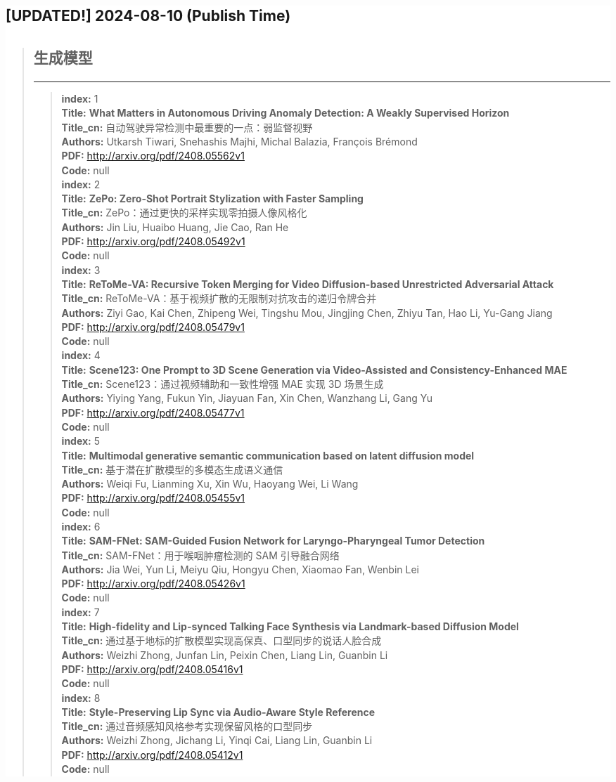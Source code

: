 ## [UPDATED!] **2024-08-10** (Publish Time)

>## **生成模型**
>---
>>**index:** 1<br />
**Title:** **What Matters in Autonomous Driving Anomaly Detection: A Weakly Supervised Horizon**<br />
**Title_cn:** 自动驾驶异常检测中最重要的一点：弱监督视野<br />
**Authors:** Utkarsh Tiwari, Snehashis Majhi, Michal Balazia, François Brémond<br />
**PDF:** <http://arxiv.org/pdf/2408.05562v1><br />
**Code:** null<br />
>>**index:** 2<br />
**Title:** **ZePo: Zero-Shot Portrait Stylization with Faster Sampling**<br />
**Title_cn:** ZePo：通过更快的采样实现零拍摄人像风格化<br />
**Authors:** Jin Liu, Huaibo Huang, Jie Cao, Ran He<br />
**PDF:** <http://arxiv.org/pdf/2408.05492v1><br />
**Code:** null<br />
>>**index:** 3<br />
**Title:** **ReToMe-VA: Recursive Token Merging for Video Diffusion-based Unrestricted Adversarial Attack**<br />
**Title_cn:** ReToMe-VA：基于视频扩散的无限制对抗攻击的递归令牌合并<br />
**Authors:** Ziyi Gao, Kai Chen, Zhipeng Wei, Tingshu Mou, Jingjing Chen, Zhiyu Tan, Hao Li, Yu-Gang Jiang<br />
**PDF:** <http://arxiv.org/pdf/2408.05479v1><br />
**Code:** null<br />
>>**index:** 4<br />
**Title:** **Scene123: One Prompt to 3D Scene Generation via Video-Assisted and Consistency-Enhanced MAE**<br />
**Title_cn:** Scene123：通过视频辅助和一致性增强 MAE 实现 3D 场景生成<br />
**Authors:** Yiying Yang, Fukun Yin, Jiayuan Fan, Xin Chen, Wanzhang Li, Gang Yu<br />
**PDF:** <http://arxiv.org/pdf/2408.05477v1><br />
**Code:** null<br />
>>**index:** 5<br />
**Title:** **Multimodal generative semantic communication based on latent diffusion model**<br />
**Title_cn:** 基于潜在扩散模型的多模态生成语义通信<br />
**Authors:** Weiqi Fu, Lianming Xu, Xin Wu, Haoyang Wei, Li Wang<br />
**PDF:** <http://arxiv.org/pdf/2408.05455v1><br />
**Code:** null<br />
>>**index:** 6<br />
**Title:** **SAM-FNet: SAM-Guided Fusion Network for Laryngo-Pharyngeal Tumor Detection**<br />
**Title_cn:** SAM-FNet：用于喉咽肿瘤检测的 SAM 引导融合网络<br />
**Authors:** Jia Wei, Yun Li, Meiyu Qiu, Hongyu Chen, Xiaomao Fan, Wenbin Lei<br />
**PDF:** <http://arxiv.org/pdf/2408.05426v1><br />
**Code:** null<br />
>>**index:** 7<br />
**Title:** **High-fidelity and Lip-synced Talking Face Synthesis via Landmark-based Diffusion Model**<br />
**Title_cn:** 通过基于地标的扩散模型实现高保真、口型同步的说话人脸合成<br />
**Authors:** Weizhi Zhong, Junfan Lin, Peixin Chen, Liang Lin, Guanbin Li<br />
**PDF:** <http://arxiv.org/pdf/2408.05416v1><br />
**Code:** null<br />
>>**index:** 8<br />
**Title:** **Style-Preserving Lip Sync via Audio-Aware Style Reference**<br />
**Title_cn:** 通过音频感知风格参考实现保留风格的口型同步<br />
**Authors:** Weizhi Zhong, Jichang Li, Yinqi Cai, Liang Lin, Guanbin Li<br />
**PDF:** <http://arxiv.org/pdf/2408.05412v1><br />
**Code:** null<br />
